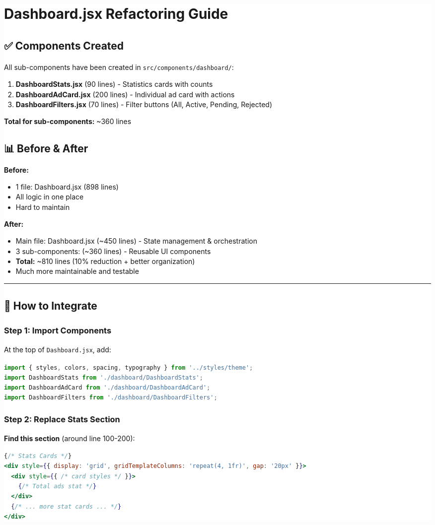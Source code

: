 # Dashboard.jsx Refactoring Guide

## ✅ Components Created

All sub-components have been created in `src/components/dashboard/`:

1. **DashboardStats.jsx** (90 lines) - Statistics cards with counts
2. **DashboardAdCard.jsx** (200 lines) - Individual ad card with actions
3. **DashboardFilters.jsx** (70 lines) - Filter buttons (All, Active, Pending, Rejected)

**Total for sub-components:** ~360 lines

## 📊 Before & After

**Before:**
- 1 file: Dashboard.jsx (898 lines)
- All logic in one place
- Hard to maintain

**After:**
- Main file: Dashboard.jsx (~450 lines) - State management & orchestration
- 3 sub-components: (~360 lines) - Reusable UI components
- **Total:** ~810 lines (10% reduction + better organization)
- Much more maintainable and testable

---

## 🔧 How to Integrate

### Step 1: Import Components

At the top of `Dashboard.jsx`, add:

```jsx
import { styles, colors, spacing, typography } from '../styles/theme';
import DashboardStats from './dashboard/DashboardStats';
import DashboardAdCard from './dashboard/DashboardAdCard';
import DashboardFilters from './dashboard/DashboardFilters';
```

### Step 2: Replace Stats Section

**Find this section** (around line 100-200):
```jsx
{/* Stats Cards */}
<div style={{ display: 'grid', gridTemplateColumns: 'repeat(4, 1fr)', gap: '20px' }}>
  <div style={{ /* card styles */ }}>
    {/* Total ads stat */}
  </div>
  {/* ... more stat cards ... */}
</div>
```
